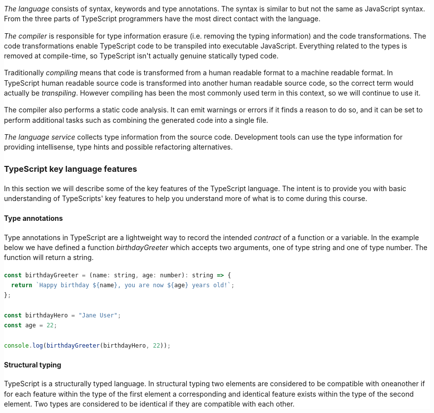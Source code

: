 <i>The language</i> consists of syntax, keywords and type annotations. The syntax is similar to but not the same as JavaScript syntax. From the three parts of TypeScript programmers have the most direct contact with the language. 




<i>The compiler</i> is responsible for type information erasure (i.e. removing the typing information) and the code transformations. The code transformations enable TypeScript code to be transpiled into executable JavaScript. Everything related to the types is removed at compile-time, so TypeScript isn't actually genuine statically typed code. 

Traditionally  <i>compiling</i>  means that code is transformed from a human readable format to a machine readable format. In TypeScript human readable source code is transformed into another human readable source code, so the correct term would actually be <i>transpiling</i>. However compiling has been the most commonly used term in this context, so we will continue to use it. 

The compiler also performs a static code analysis. It can emit warnings or errors if it finds a reason to do so, and it can be set to perform additional tasks such as combining the generated code into a single file. 


<i>The language service</i> collects type information from the source code. Development tools can use the type information for providing intellisense, type hints and possible refactoring alternatives.


### TypeScript key language features


In this section we will describe some of the key features of the TypeScript language. The intent is to provide you with basic understanding of TypeScripts' 
key features to help you understand more of what is to come during this course.

#### Type annotations


Type annotations in TypeScript are a lightweight way to record the intended <i>contract</i> of a function or a variable. 
In the example below we have defined a function <i>birthdayGreeter</i> which accepts two arguments, one of type string and one of type number. 
The function will return a string.


```js
const birthdayGreeter = (name: string, age: number): string => {
  return `Happy birthday ${name}, you are now ${age} years old!`;
};

const birthdayHero = "Jane User";
const age = 22;

console.log(birthdayGreeter(birthdayHero, 22));
```

#### Structural typing


TypeScript is a structurally typed language. In structural typing two elements are considered to be compatible with oneanother if for each feature within the type of the first element a corresponding and identical feature exists within the type of the second element. Two types are considered to be identical if they are compatible with each other.
